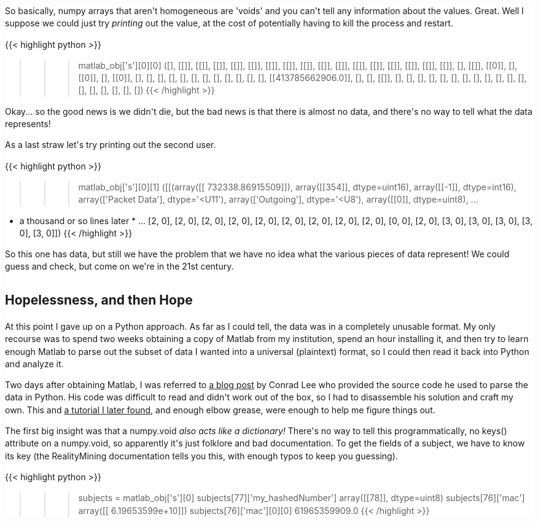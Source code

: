 
So basically, numpy arrays that aren't homogeneous are 'voids' and you can't tell any information about the values. Great. Well I suppose we could just try *printing* out the value, at the cost of potentially having to kill the process and restart.

{{< highlight python >}}
>>> matlab_obj['s'][0][0]
([], [[]], [[]], [[]], [[]], [[]], [[]], [[]], [[]], [[]], [[]], [[]], [[]], [[]], [[]], [[]], [[]], [], [[]], [[0]], [], [[0]], [], [[0]], [], [], [], [], [], [], [], [], [], [], [], [], [[413785662906.0]], [], [], [[]], [], [], [], [], [], [], [], [], [], [], [], [], [], [], [], [], [], [])
{{< /highlight >}}

Okay... so the good news is we didn't die, but the bad news is that there is almost no data, and there's no way to tell what the data represents!

As a last straw let's try printing out the second user.

{{< highlight python >}}
>>> matlab_obj['s'][0][1]
([[(array([[ 732338.86915509]]), array([[354]], dtype=uint16), array([[-1]], dtype=int16), array(['Packet Data'],
dtype='&lt;U11'), array(['Outgoing'],
dtype='&lt;U8'), array([[0]], dtype=uint8),
...
* a thousand or so lines later *
...
[2, 0], [2, 0], [2, 0], [2, 0], [2, 0], [2, 0], [2, 0], [2, 0], [2, 0], [0, 0], [2, 0], [3, 0], [3, 0], [3, 0], [3, 0], [3, 0]])
{{< /highlight >}}

So this one has data, but still we have the problem that we have no idea what the various pieces of data represent! We could guess and check, but come on we're in the 21st century.


## Hopelessness, and then Hope


At this point I gave up on a Python approach. As far as I could tell, the data was in a completely unusable format. My only recourse was to spend two weeks obtaining a copy of Matlab from my institution, spend an hour installing it, and then try to learn enough Matlab to parse out the subset of data I wanted into a universal (plaintext) format, so I could then read it back into Python and analyze it.

Two days after obtaining Matlab, I was referred to [a blog post](http://sociograph.blogspot.com/2011/04/communication-networks-part-2-mit.html) by Conrad Lee who provided the source code he used to parse the data in Python. His code was difficult to read and didn't work out of the box, so I had to disassemble his solution and craft my own. This and [a tutorial I later found](http://docs.scipy.org/doc/scipy/reference/tutorial/io.html), and enough elbow grease, were enough to help me figure things out.

The first big insight was that a numpy.void _also acts like a dictionary!_ There's no way to tell this programmatically, no keys() attribute on a numpy.void, so apparently it's just folklore and bad documentation. To get the fields of a subject, we have to know its key (the RealityMining documentation tells you this, with enough typos to keep you guessing).

{{< highlight python >}}
>>> subjects = matlab_obj['s'][0]
>>> subjects[77]['my_hashedNumber']
array([[78]], dtype=uint8)
>>> subjects[76]['mac']
array([[ 6.19653599e+10]])
>>> subjects[76]['mac'][0][0]
61965359909.0
{{< /highlight >}}
